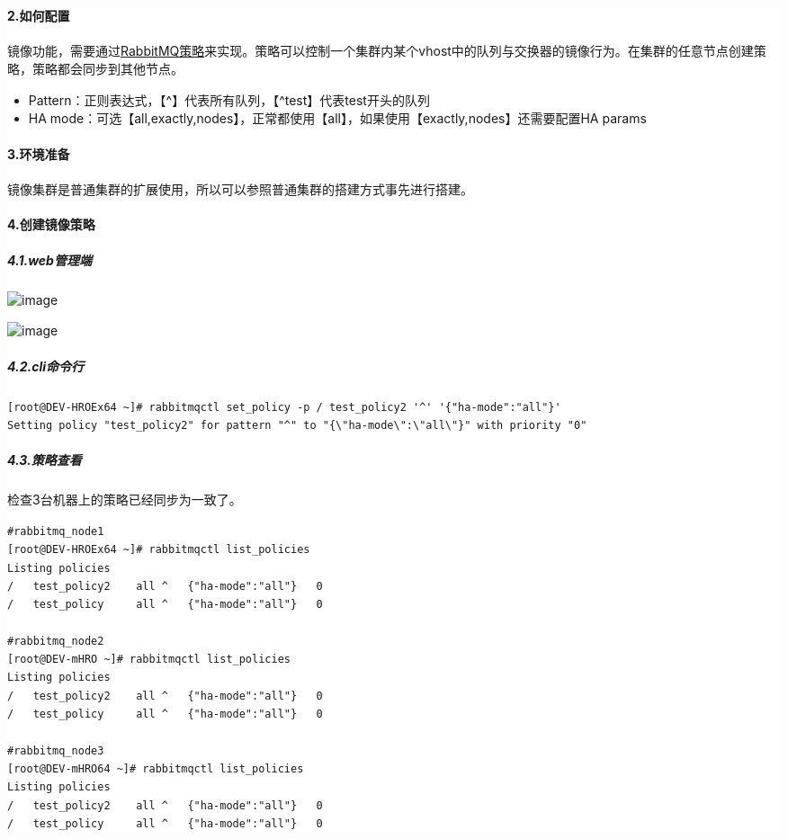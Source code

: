 #### 2.如何配置

<p>
镜像功能，需要通过<a href='https://www.rabbitmq.com/parameters.html#policies' target='_blank'>RabbitMQ策略</a>来实现。策略可以控制一个集群内某个vhost中的队列与交换器的镜像行为。在集群的任意节点创建策略，策略都会同步到其他节点。
</p>

<p>

- Pattern：正则表达式，【\^】代表所有队列，【\^test】代表test开头的队列
- HA mode：可选【all,exactly,nodes】，正常都使用【all】，如果使用【exactly,nodes】还需要配置HA params
</p>

#### 3.环境准备

<p>
镜像集群是普通集群的扩展使用，所以可以参照普通集群的搭建方式事先进行搭建。
</p>

#### 4.创建镜像策略

##### 4.1.web管理端

![image]({{site.url}}/img/2018-05-18-7-rabbitmq-study-Cluster/20180526183111.png?raw=true)

![image]({{site.url}}/img/2018-05-18-7-rabbitmq-study-Cluster/20180526183151.png?raw=true)

##### 4.2.cli命令行

```
[root@DEV-HROEx64 ~]# rabbitmqctl set_policy -p / test_policy2 '^' '{"ha-mode":"all"}'
Setting policy "test_policy2" for pattern "^" to "{\"ha-mode\":\"all\"}" with priority "0"
```

##### 4.3.策略查看

<p>
检查3台机器上的策略已经同步为一致了。
</p>

```
#rabbitmq_node1
[root@DEV-HROEx64 ~]# rabbitmqctl list_policies
Listing policies
/	test_policy2	all	^	{"ha-mode":"all"}	0
/	test_policy	    all	^	{"ha-mode":"all"}	0

#rabbitmq_node2
[root@DEV-mHRO ~]# rabbitmqctl list_policies
Listing policies
/	test_policy2	all	^	{"ha-mode":"all"}	0
/	test_policy	    all	^	{"ha-mode":"all"}	0

#rabbitmq_node3
[root@DEV-mHRO64 ~]# rabbitmqctl list_policies
Listing policies
/	test_policy2	all	^	{"ha-mode":"all"}	0
/	test_policy	    all	^	{"ha-mode":"all"}	0
```
